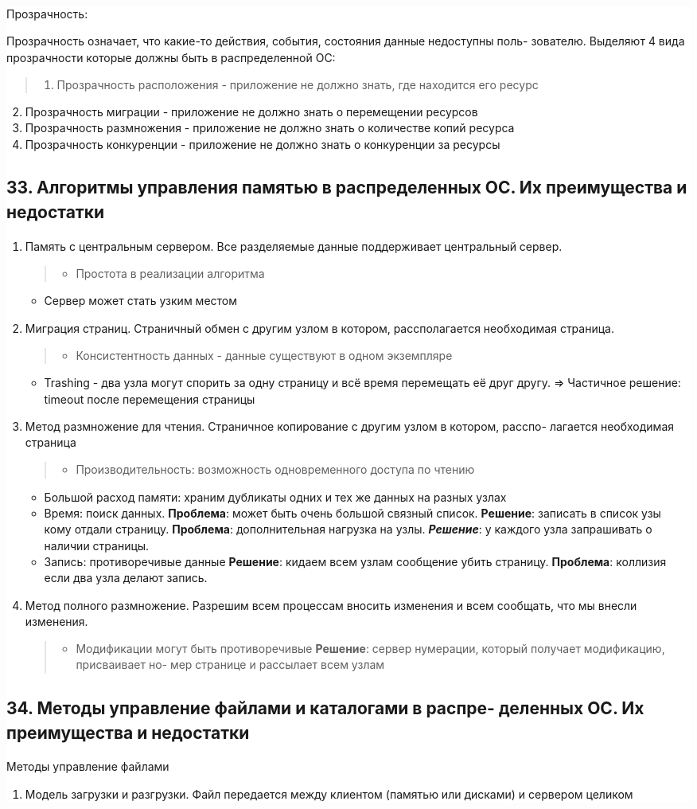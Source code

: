 Прозрачность:

Прозрачность означает, что какие-то действия, события, состояния данные недоступны поль- зователю. Выделяют 4 вида прозрачности которые должны быть в распределенной ОС:

> 1. Прозрачность расположения - приложение не должно знать, где находится его ресурс
2. Прозрачность миграции - приложение не должно знать о перемещении ресурсов
3. Прозрачность размножения - приложение не должно знать о количестве копий ресурса
4. Прозрачность конкуренции - приложение не должно знать о конкуренции за ресурсы
> 

## 33. Алгоритмы управления памятью в распределенных ОС. Их преимущества и недостатки

1. Память с центральным сервером. Все разделяемые данные поддерживает центральный сервер.
    
    > + Простота в реализации алгоритма
    -  Сервер может стать узким местом
    > 
2. Миграция страниц. Страничный обмен с другим узлом в котором, рассполагается необходимая страница.
    
    > + Консистентность данных - данные существуют в одном экземпляре
    -  Trashing - два узла могут спорить за одну страницу и всё время перемещать её друг другу. ⇒ Частичное решение: timeout после перемещения страницы
    > 
3. Метод размножение для чтения. Страничное копирование с другим узлом в котором, расспо- лагается необходимая страница
    
    > + Производительность: возможность одновременного доступа по чтению
    -  Большой расход памяти: храним дубликаты одних и тех же данных на разных узлах
    -  Время: поиск данных.
    **Проблема**: может быть очень большой связный список.
    **Решение**: записать в список узы кому отдали страницу.
    **Проблема**: дополнительная нагрузка на узлы.
    ***Решение***: у каждого узла запрашивать о наличии страницы.
    -  Запись: противоречивые данные
    **Решение**: кидаем всем узлам сообщение убить страницу.
    **Проблема**: коллизия если два узла делают запись.
    > 
4. Метод полного размножение. Разрешим всем процессам вносить изменения и всем сообщать, что мы внесли изменения.
    
    > -  Модификации могут быть противоречивые
    **Решение**: сервер нумерации, который получает модификацию, присваивает но- мер странице и рассылает всем узлам
    > 

## 34. Методы управление файлами и каталогами в распре- деленных ОС. Их преимущества и недостатки

Методы управление файлами

1. Модель загрузки и разгрузки. 
Файл передается между клиентом (памятью или дисками) и сервером целиком
    